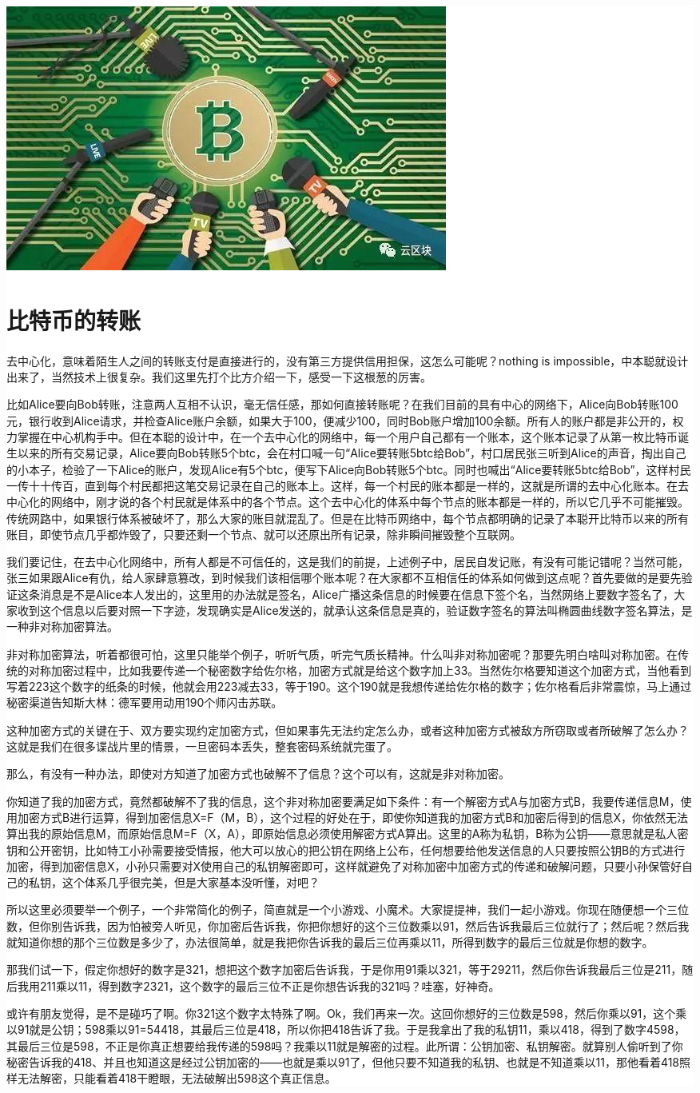 ![image](/assets/2018-03-17-blockchain/65c00016654945eafb68.jpg)
   
# 比特币的转账
去中心化，意味着陌生人之间的转账支付是直接进行的，没有第三方提供信用担保，这怎么可能呢？nothing is impossible，中本聪就设计出来了，当然技术上很复杂。我们这里先打个比方介绍一下，感受一下这根葱的厉害。

比如Alice要向Bob转账，注意两人互相不认识，毫无信任感，那如何直接转账呢？在我们目前的具有中心的网络下，Alice向Bob转账100元，银行收到Alice请求，并检查Alice账户余额，如果大于100，便减少100，同时Bob账户增加100余额。所有人的账户都是非公开的，权力掌握在中心机构手中。但在本聪的设计中，在一个去中心化的网络中，每一个用户自己都有一个账本，这个账本记录了从第一枚比特币诞生以来的所有交易记录，Alice要向Bob转账5个btc，会在村口喊一句“Alice要转账5btc给Bob”，村口居民张三听到Alice的声音，掏出自己的小本子，检验了一下Alice的账户，发现Alice有5个btc，便写下Alice向Bob转账5个btc。同时也喊出“Alice要转账5btc给Bob”，这样村民一传十十传百，直到每个村民都把这笔交易记录在自己的账本上。这样，每一个村民的账本都是一样的，这就是所谓的去中心化账本。在去中心化的网络中，刚才说的各个村民就是体系中的各个节点。这个去中心化的体系中每个节点的账本都是一样的，所以它几乎不可能摧毁。传统网路中，如果银行体系被破坏了，那么大家的账目就混乱了。但是在比特币网络中，每个节点都明确的记录了本聪开比特币以来的所有账目，即使节点几乎都炸毁了，只要还剩一个节点、就可以还原出所有记录，除非瞬间摧毁整个互联网。

我们要记住，在去中心化网络中，所有人都是不可信任的，这是我们的前提，上述例子中，居民自发记账，有没有可能记错呢？当然可能，张三如果跟Alice有仇，给人家肆意篡改，到时候我们该相信哪个账本呢？在大家都不互相信任的体系如何做到这点呢？首先要做的是要先验证这条消息是不是Alice本人发出的，这里用的办法就是签名，Alice广播这条信息的时候要在信息下签个名，当然网络上要数字签名了，大家收到这个信息以后要对照一下字迹，发现确实是Alice发送的，就承认这条信息是真的，验证数字签名的算法叫椭圆曲线数字签名算法，是一种非对称加密算法。

非对称加密算法，听着都很可怕，这里只能举个例子，听听气质，听完气质长精神。什么叫非对称加密呢？那要先明白啥叫对称加密。在传统的对称加密过程中，比如我要传递一个秘密数字给佐尔格，加密方式就是给这个数字加上33。当然佐尔格要知道这个加密方式，当他看到写着223这个数字的纸条的时候，他就会用223减去33，等于190。这个190就是我想传递给佐尔格的数字；佐尔格看后非常震惊，马上通过秘密渠道告知斯大林：德军要用动用190个师闪击苏联。

这种加密方式的关键在于、双方要实现约定加密方式，但如果事先无法约定怎么办，或者这种加密方式被敌方所窃取或者所破解了怎么办？这就是我们在很多谍战片里的情景，一旦密码本丢失，整套密码系统就完蛋了。

那么，有没有一种办法，即使对方知道了加密方式也破解不了信息？这个可以有，这就是非对称加密。

你知道了我的加密方式，竟然都破解不了我的信息，这个非对称加密要满足如下条件：有一个解密方式A与加密方式B，我要传递信息M，使用加密方式B进行运算，得到加密信息X=F（M，B），这个过程的好处在于，即使你知道我的加密方式B和加密后得到的信息X，你依然无法算出我的原始信息M，而原始信息M=F（X，A），即原始信息必须使用解密方式A算出。这里的A称为私钥，B称为公钥——意思就是私人密钥和公开密钥，比如特工小孙需要接受情报，他大可以放心的把公钥在网络上公布，任何想要给他发送信息的人只要按照公钥B的方式进行加密，得到加密信息X，小孙只需要对X使用自己的私钥解密即可，这样就避免了对称加密中加密方式的传递和破解问题，只要小孙保管好自己的私钥，这个体系几乎很完美，但是大家基本没听懂，对吧？

所以这里必须要举一个例子，一个非常简化的例子，简直就是一个小游戏、小魔术。大家提提神，我们一起小游戏。你现在随便想一个三位数，但你别告诉我，因为怕被旁人听见，你加密后告诉我，你把你想好的这个三位数乘以91，然后告诉我最后三位就行了；然后呢？然后我就知道你想的那个三位数是多少了，办法很简单，就是我把你告诉我的最后三位再乘以11，所得到数字的最后三位就是你想的数字。

那我们试一下，假定你想好的数字是321，想把这个数字加密后告诉我，于是你用91乘以321，等于29211，然后你告诉我最后三位是211，随后我用211乘以11，得到数字2321，这个数字的最后三位不正是你想告诉我的321吗？哇塞，好神奇。

或许有朋友觉得，是不是碰巧了啊。你321这个数字太特殊了啊。Ok，我们再来一次。这回你想好的三位数是598，然后你乘以91，这个乘以91就是公钥；598乘以91=54418，其最后三位是418，所以你把418告诉了我。于是我拿出了我的私钥11，乘以418，得到了数字4598，其最后三位是598，不正是你真正想要给我传递的598吗？我乘以11就是解密的过程。此所谓：公钥加密、私钥解密。就算别人偷听到了你秘密告诉我的418、并且也知道这是经过公钥加密的——也就是乘以91了，但他只要不知道我的私钥、也就是不知道乘以11，那他看着418照样无法解密，只能看着418干瞪眼，无法破解出598这个真正信息。
